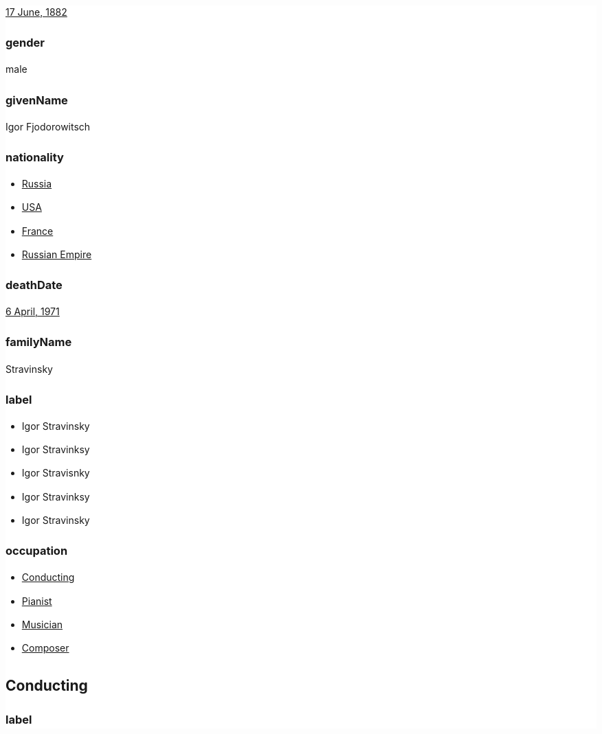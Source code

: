 
[17 June, 1882](#17-June-1882)

### gender


male

### givenName


Igor Fjodorowitsch

### nationality

 - [Russia](#Russia)

 - [USA](#USA)

 - [France](#France)

 - [Russian Empire](#Russian-Empire)

### deathDate


[6 April, 1971](#6-April-1971)

### familyName


Stravinsky

### label

 - Igor Stravinsky

 - Igor Stravinksy

 - Igor Stravisnky

 - Igor Stravinksy

 - Igor Stravinsky

### occupation

 - [Conducting](#Conducting)

 - [Pianist](#Pianist)

 - [Musician](#Musician)

 - [Composer](#Composer)

## Conducting

### label
